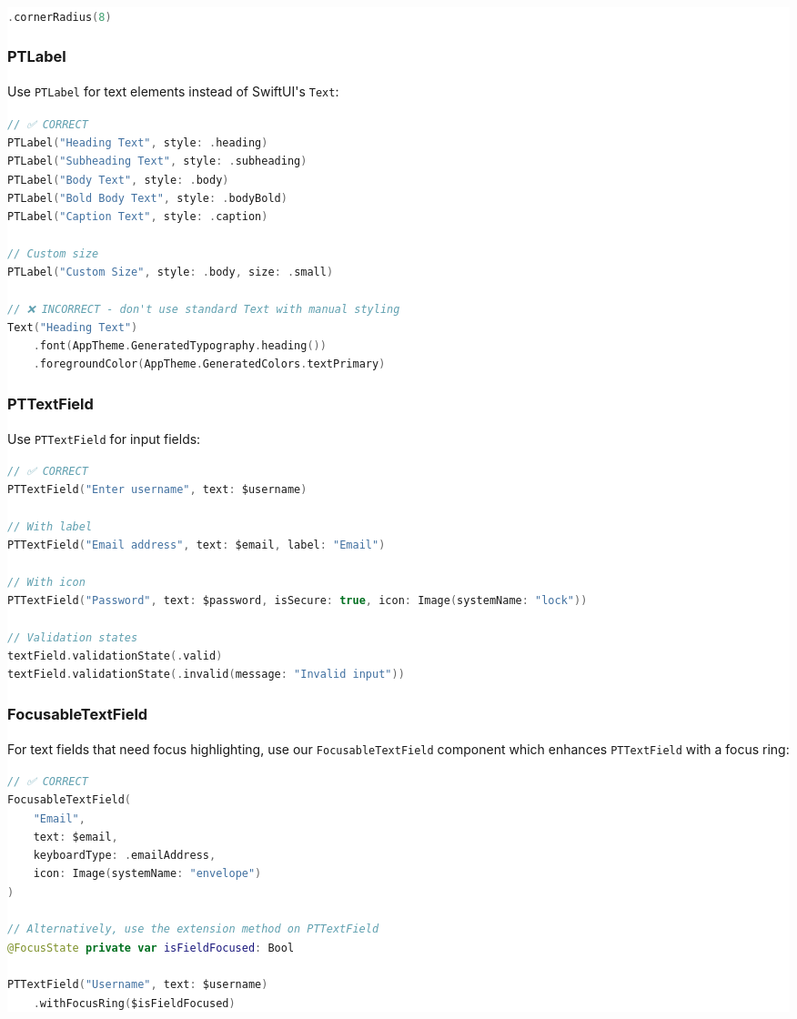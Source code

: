 ```swift
.cornerRadius(8)
```

### PTLabel

Use `PTLabel` for text elements instead of SwiftUI's `Text`:

```swift
// ✅ CORRECT
PTLabel("Heading Text", style: .heading)
PTLabel("Subheading Text", style: .subheading)
PTLabel("Body Text", style: .body)
PTLabel("Bold Body Text", style: .bodyBold)
PTLabel("Caption Text", style: .caption)

// Custom size
PTLabel("Custom Size", style: .body, size: .small)

// ❌ INCORRECT - don't use standard Text with manual styling
Text("Heading Text")
    .font(AppTheme.GeneratedTypography.heading())
    .foregroundColor(AppTheme.GeneratedColors.textPrimary)
```

### PTTextField

Use `PTTextField` for input fields:

```swift
// ✅ CORRECT
PTTextField("Enter username", text: $username)

// With label
PTTextField("Email address", text: $email, label: "Email")

// With icon
PTTextField("Password", text: $password, isSecure: true, icon: Image(systemName: "lock"))

// Validation states
textField.validationState(.valid)
textField.validationState(.invalid(message: "Invalid input"))
```

### FocusableTextField

For text fields that need focus highlighting, use our `FocusableTextField` component which enhances `PTTextField` with a focus ring:

```swift
// ✅ CORRECT
FocusableTextField(
    "Email",
    text: $email,
    keyboardType: .emailAddress,
    icon: Image(systemName: "envelope")
)

// Alternatively, use the extension method on PTTextField
@FocusState private var isFieldFocused: Bool

PTTextField("Username", text: $username)
    .withFocusRing($isFieldFocused)
```

